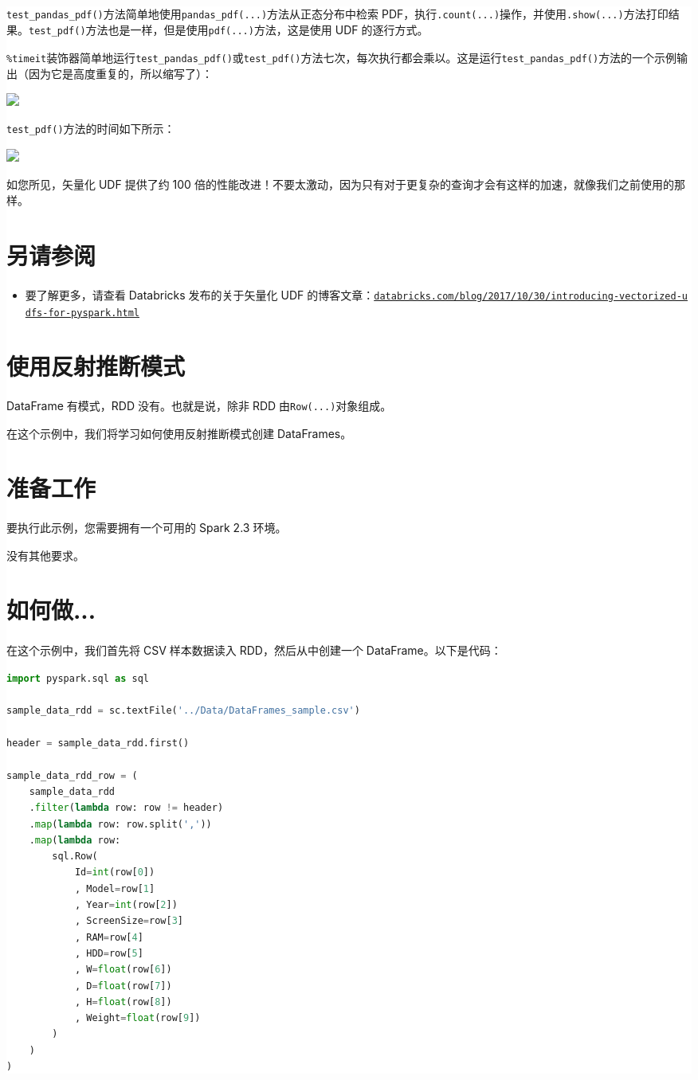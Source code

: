`test_pandas_pdf()`方法简单地使用`pandas_pdf(...)`方法从正态分布中检索 PDF，执行`.count(...)`操作，并使用`.show(...)`方法打印结果。`test_pdf()`方法也是一样，但是使用`pdf(...)`方法，这是使用 UDF 的逐行方式。

`%timeit`装饰器简单地运行`test_pandas_pdf()`或`test_pdf()`方法七次，每次执行都会乘以。这是运行`test_pandas_pdf()`方法的一个示例输出（因为它是高度重复的，所以缩写了）：

![](https://github.com/OpenDocCN/freelearn-bigdata-zh/raw/master/docs/pyspark-cb/img/00045.jpeg)

`test_pdf()`方法的时间如下所示：

![](https://github.com/OpenDocCN/freelearn-bigdata-zh/raw/master/docs/pyspark-cb/img/00046.jpeg)

如您所见，矢量化 UDF 提供了约 100 倍的性能改进！不要太激动，因为只有对于更复杂的查询才会有这样的加速，就像我们之前使用的那样。

# 另请参阅

+   要了解更多，请查看 Databricks 发布的关于矢量化 UDF 的博客文章：[`databricks.com/blog/2017/10/30/introducing-vectorized-udfs-for-pyspark.html`](https://databricks.com/blog/2017/10/30/introducing-vectorized-udfs-for-pyspark.html)

# 使用反射推断模式

DataFrame 有模式，RDD 没有。也就是说，除非 RDD 由`Row(...)`对象组成。

在这个示例中，我们将学习如何使用反射推断模式创建 DataFrames。

# 准备工作

要执行此示例，您需要拥有一个可用的 Spark 2.3 环境。

没有其他要求。

# 如何做...

在这个示例中，我们首先将 CSV 样本数据读入 RDD，然后从中创建一个 DataFrame。以下是代码：

```py
import pyspark.sql as sql

sample_data_rdd = sc.textFile('../Data/DataFrames_sample.csv')

header = sample_data_rdd.first()

sample_data_rdd_row = (
    sample_data_rdd
    .filter(lambda row: row != header)
    .map(lambda row: row.split(','))
    .map(lambda row:
        sql.Row(
            Id=int(row[0])
            , Model=row[1]
            , Year=int(row[2])
            , ScreenSize=row[3]
            , RAM=row[4]
            , HDD=row[5]
            , W=float(row[6])
            , D=float(row[7])
            , H=float(row[8])
            , Weight=float(row[9])
        )
    )
)
```
